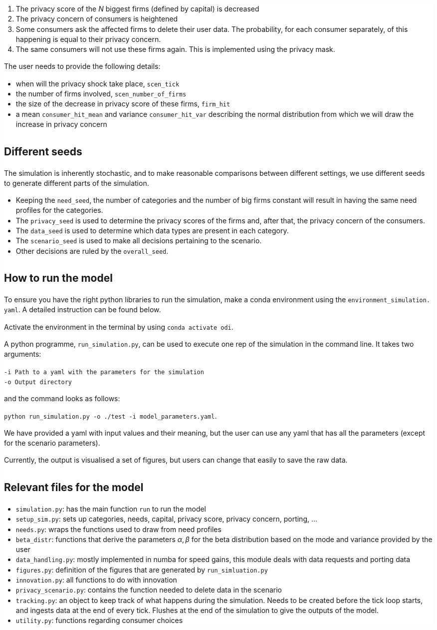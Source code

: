 1. The privacy score of the $N$ biggest firms (defined by capital) is decreased
2. The privacy concern of consumers is heightened
3. Some consumers ask the affected firms to delete their user data. The probability, for each consumer separately, of this happening is equal to their privacy concern.
4. The same consumers will not use these firms again. This is implemented using the privacy mask.

The user needs to provide the following details:

- when will the privacy shock take place, `scen_tick`
- the number of firms involved, `scen_number_of_firms`
- the size of the decrease in privacy score of these firms, `firm_hit`
- a mean `consumer_hit_mean` and variance `consumer_hit_var` describing the normal distribution from which we will draw the increase in privacy concern


## Different seeds

The simulation is inherently stochastic, and to make reasonable comparisons between different settings, we use different seeds to generate different parts of the simulation.

* Keeping the `need_seed`, the number of categories and the number of big firms constant will result in having the same need profiles for the categories.
* The `privacy_seed` is used to determine the privacy scores of the firms and, after that, the privacy concern of the consumers.
* The `data_seed` is used to determine which data types are present in each category.
* The `scenario_seed` is used to make all decisions pertaining to the scenario.
* Other decisions are ruled by the `overall_seed`.

## How to run the model

To ensure you have the right python libraries to run the simulation, make a conda environment using the `environment_simulation.yaml`. A detailed instruction can be found below.

Activate the environment in the terminal by using `conda activate odi`.

A python programme, `run_simulation.py`, can be used to execute one rep of the simulation in the command line. It takes two arguments:
```
-i Path to a yaml with the parameters for the simulation
-o Output directory
```
and the command looks as follows:

`python run_simulation.py -o ./test -i model_parameters.yaml`.

We have provided a yaml with input values and their meaning, but the user can use any yaml that has all the parameters (except for the scenario parameters).

Currently, the output is visualised a set of figures, but users can change that easily to save the raw data.

## Relevant files for the model

* `simulation.py`: has the main function `run` to run the model
* `setup_sim.py`: sets up categories, needs, capital, privacy score, privacy concern, porting, ...
* `needs.py`: wraps the functions used to draw from need profiles
* `beta_distr`: functions that derive the parameters $\alpha, \beta$ for the beta distribution based on the mode and variance provided by the user
* `data_handling.py`: mostly implemented in numba for speed gains, this module deals with data requests and porting data
* `figures.py`: definition of the figures that are generated by `run_simluation.py`
* `innovation.py`: all functions to do with innovation
* `privacy_scenario.py`: contains the function needed to delete data in the scenario
* `tracking.py`:  an object to keep track of what happens during the simulation. Needs to be created before the tick loop starts, and ingests data at the end of every tick. Flushes at the end of the simulation to give the outputs of the model.
* `utility.py`: functions regarding consumer choices